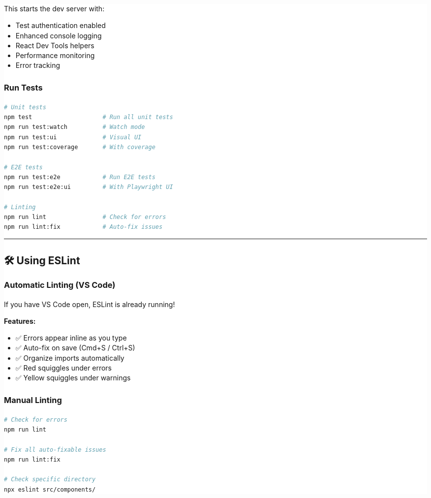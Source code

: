 This starts the dev server with:

- Test authentication enabled
- Enhanced console logging
- React Dev Tools helpers
- Performance monitoring
- Error tracking

### Run Tests

```bash
# Unit tests
npm test                    # Run all unit tests
npm run test:watch          # Watch mode
npm run test:ui             # Visual UI
npm run test:coverage       # With coverage

# E2E tests
npm run test:e2e            # Run E2E tests
npm run test:e2e:ui         # With Playwright UI

# Linting
npm run lint                # Check for errors
npm run lint:fix            # Auto-fix issues
```

---

## 🛠️ Using ESLint

### Automatic Linting (VS Code)

If you have VS Code open, ESLint is already running!

**Features:**

- ✅ Errors appear inline as you type
- ✅ Auto-fix on save (Cmd+S / Ctrl+S)
- ✅ Organize imports automatically
- ✅ Red squiggles under errors
- ✅ Yellow squiggles under warnings

### Manual Linting

```bash
# Check for errors
npm run lint

# Fix all auto-fixable issues
npm run lint:fix

# Check specific directory
npx eslint src/components/
```
